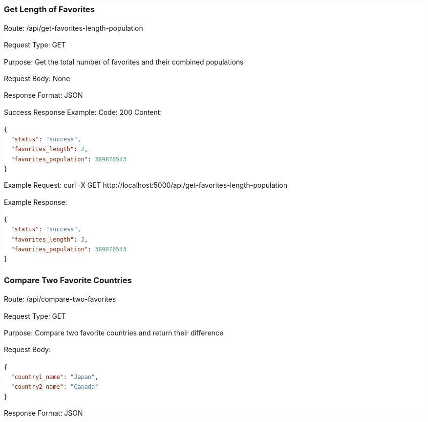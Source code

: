 
### Get Length of Favorites 


Route: /api/get-favorites-length-population

Request Type: GET

Purpose: Get the total number of favorites and their combined populations 

Request Body:
None

Response Format: JSON

Success Response Example:
Code: 200
Content: 

```json
{
  "status": "success",
  "favorites_length": 2,
  "favorites_population": 389876543
}

```

Example Request:
curl -X GET http://localhost:5000/api/get-favorites-length-population

Example Response:
```json
{
  "status": "success",
  "favorites_length": 2,
  "favorites_population": 389876543
}
```


### Compare Two Favorite Countries


Route: /api/compare-two-favorites

Request Type: GET

Purpose: Compare two favorite countries and return their difference

Request Body:
```json
{
  "country1_name": "Japan",
  "country2_name": "Canada"
}
```

Response Format: JSON
